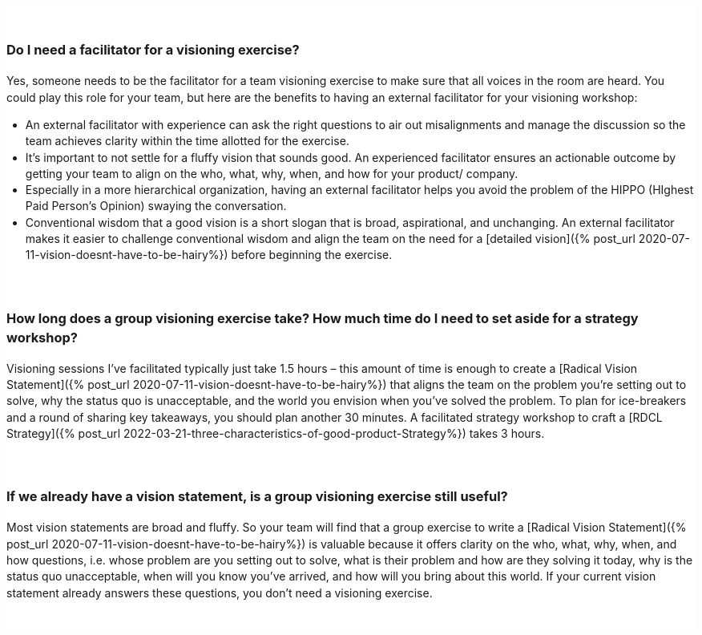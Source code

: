 <br>

### Do I need a facilitator for a visioning exercise?
Yes, someone needs to be the facilitator for a team visioning exercise to make sure that all voices in the room are heard. You could play this role for your team, but here are the benefits to having an external facilitator for your visioning workshop:
- An external facilitator with experience can ask the right questions to air out  misalignments and manage the discussion so the team achieves clarity within the time allotted for the exercise.
- It’s important to not settle for a fluffy vision that sounds good. An experienced facilitator ensures an actionable outcome by getting your team to align on the who, what, why, when, and how for your product/ company. 
- Especially in a more hierarchical organization, having an external facilitator helps you avoid the problem of the HIPPO  (HIghest Paid Person’s Opinion) swaying the conversation.
- Conventional wisdom that a good vision is a short slogan that is broad, aspirational, and unchanging. An external facilitator makes it easier to challenge conventional wisdom and align the team on the need for a [detailed vision]({% post_url 2020-07-11-vision-doesnt-have-to-be-hairy%}) before beginning the exercise.
 

<br>

### How long does a group visioning exercise take? How much time do I need to set aside for a strategy workshop?
Visioning sessions I’ve facilitated typically just take 1.5 hours – this amount of time is enough to create a [Radical Vision Statement]({% post_url 2020-07-11-vision-doesnt-have-to-be-hairy%}) that aligns the team on the problem you’re setting out to solve, why the status quo is unacceptable, and the world you envision when you’ve solved the problem. To plan for ice-breakers and a round of sharing key takeaways, you should plan another 30 minutes. A facilitated strategy workshop to craft a [RDCL Strategy]({% post_url 2022-03-21-three-characteristics-of-good-product-Strategy%}) takes 3 hours.  

<br>

### If we already have a vision statement, is a group visioning exercise still useful?
Most vision statements are broad and fluffy. So your team will find that a group exercise to write a [Radical Vision Statement]({% post_url 2020-07-11-vision-doesnt-have-to-be-hairy%}) is valuable because it offers clarity on the who, what, why, when, and how questions, i.e. whose problem are you setting out to solve, what is their problem and how are they solving it today, why is the status quo unacceptable, when will you know you’ve arrived, and how will you bring about this world. If your current vision statement already answers these questions, you don’t need a visioning exercise.  

<br>